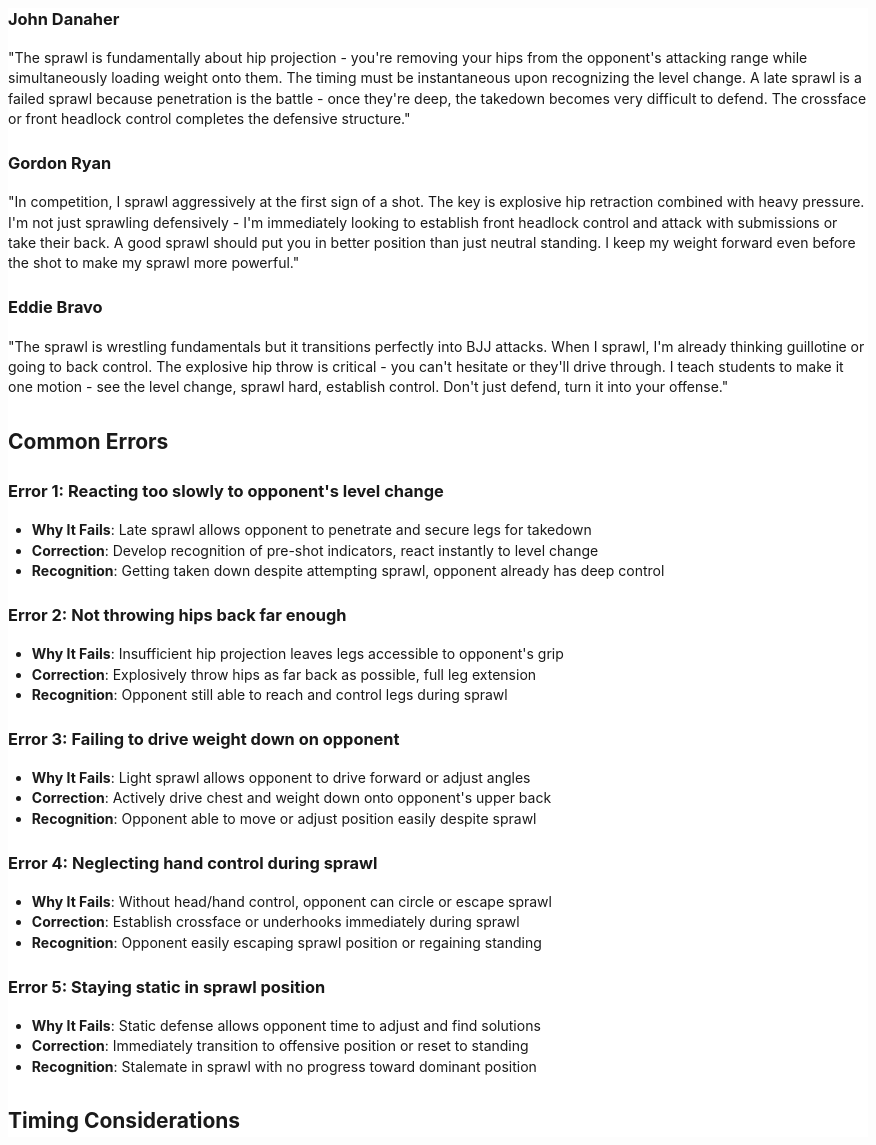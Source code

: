 ### John Danaher
"The sprawl is fundamentally about hip projection - you're removing your hips from the opponent's attacking range while simultaneously loading weight onto them. The timing must be instantaneous upon recognizing the level change. A late sprawl is a failed sprawl because penetration is the battle - once they're deep, the takedown becomes very difficult to defend. The crossface or front headlock control completes the defensive structure."

### Gordon Ryan
"In competition, I sprawl aggressively at the first sign of a shot. The key is explosive hip retraction combined with heavy pressure. I'm not just sprawling defensively - I'm immediately looking to establish front headlock control and attack with submissions or take their back. A good sprawl should put you in better position than just neutral standing. I keep my weight forward even before the shot to make my sprawl more powerful."

### Eddie Bravo
"The sprawl is wrestling fundamentals but it transitions perfectly into BJJ attacks. When I sprawl, I'm already thinking guillotine or going to back control. The explosive hip throw is critical - you can't hesitate or they'll drive through. I teach students to make it one motion - see the level change, sprawl hard, establish control. Don't just defend, turn it into your offense."

## Common Errors

### Error 1: Reacting too slowly to opponent's level change
- **Why It Fails**: Late sprawl allows opponent to penetrate and secure legs for takedown
- **Correction**: Develop recognition of pre-shot indicators, react instantly to level change
- **Recognition**: Getting taken down despite attempting sprawl, opponent already has deep control

### Error 2: Not throwing hips back far enough
- **Why It Fails**: Insufficient hip projection leaves legs accessible to opponent's grip
- **Correction**: Explosively throw hips as far back as possible, full leg extension
- **Recognition**: Opponent still able to reach and control legs during sprawl

### Error 3: Failing to drive weight down on opponent
- **Why It Fails**: Light sprawl allows opponent to drive forward or adjust angles
- **Correction**: Actively drive chest and weight down onto opponent's upper back
- **Recognition**: Opponent able to move or adjust position easily despite sprawl

### Error 4: Neglecting hand control during sprawl
- **Why It Fails**: Without head/hand control, opponent can circle or escape sprawl
- **Correction**: Establish crossface or underhooks immediately during sprawl
- **Recognition**: Opponent easily escaping sprawl position or regaining standing

### Error 5: Staying static in sprawl position
- **Why It Fails**: Static defense allows opponent time to adjust and find solutions
- **Correction**: Immediately transition to offensive position or reset to standing
- **Recognition**: Stalemate in sprawl with no progress toward dominant position

## Timing Considerations
